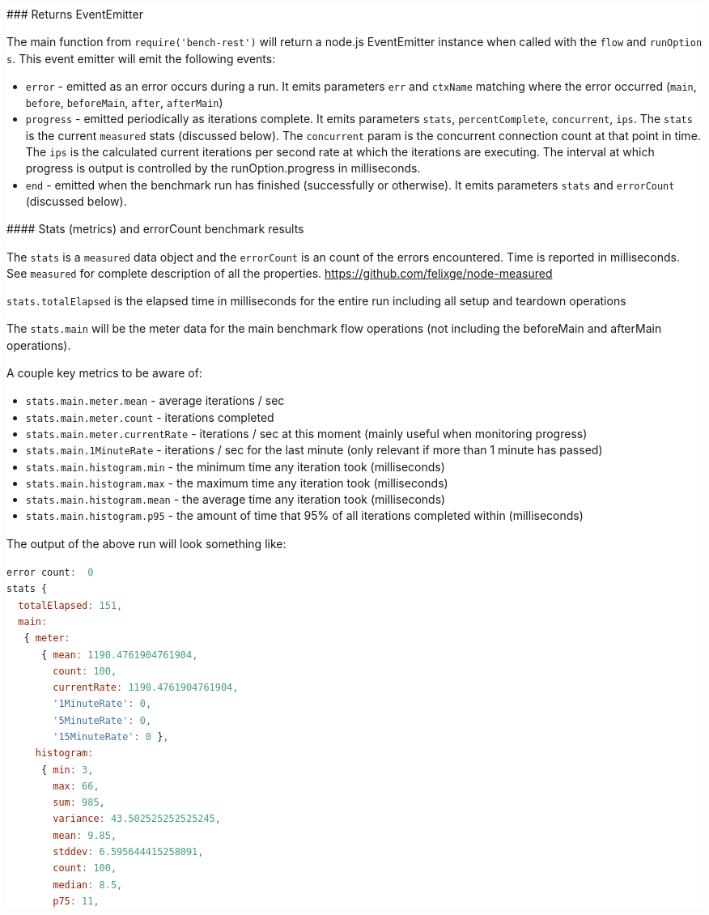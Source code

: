 <a name="returns"/>
### Returns EventEmitter

The main function from `require('bench-rest')` will return a node.js EventEmitter instance when called with the `flow` and `runOptions`. This event emitter will emit the following events:

 - `error` - emitted as an error occurs during a run. It emits parameters `err` and `ctxName` matching where the error occurred (`main`, `before`, `beforeMain`, `after`, `afterMain`)
 - `progress` - emitted periodically as iterations complete. It emits parameters `stats`, `percentComplete`, `concurrent`, `ips`. The `stats` is the current `measured` stats (discussed below). The `concurrent` param is the concurrent connection count at that point in time. The `ips` is the calculated current iterations per second rate at which the iterations are executing. The interval at which progress is output is controlled by the runOption.progress in milliseconds.
 - `end` - emitted when the benchmark run has finished (successfully or otherwise). It emits parameters `stats` and `errorCount` (discussed below).


<a name="stats"/>
#### Stats (metrics) and errorCount benchmark results

The `stats` is a `measured` data object and the `errorCount` is an count of the errors encountered. Time is reported in milliseconds. See `measured` for complete description of all the properties. https://github.com/felixge/node-measured

`stats.totalElapsed` is the elapsed time in milliseconds for the entire run including all setup and teardown operations

The `stats.main` will be the meter data for the main benchmark flow operations (not including the beforeMain and afterMain operations).

A couple key metrics to be aware of:

 - `stats.main.meter.mean` - average iterations / sec
 - `stats.main.meter.count` - iterations completed
 - `stats.main.meter.currentRate` - iterations / sec at this moment (mainly useful when monitoring progress)
 - `stats.main.1MinuteRate` - iterations / sec for the last minute (only relevant if more than 1 minute has passed)
 - `stats.main.histogram.min` - the minimum time any iteration took (milliseconds)
 - `stats.main.histogram.max` - the maximum time any iteration took (milliseconds)
 - `stats.main.histogram.mean` - the average time any iteration took (milliseconds)
 - `stats.main.histogram.p95` - the amount of time that 95% of all iterations completed within (milliseconds)

The output of the above run will look something like:

```javascript
error count:  0
stats {
  totalElapsed: 151,
  main:
   { meter:
      { mean: 1190.4761904761904,
        count: 100,
        currentRate: 1190.4761904761904,
        '1MinuteRate': 0,
        '5MinuteRate': 0,
        '15MinuteRate': 0 },
     histogram:
      { min: 3,
        max: 66,
        sum: 985,
        variance: 43.502525252525245,
        mean: 9.85,
        stddev: 6.595644415258091,
        count: 100,
        median: 8.5,
        p75: 11,
```